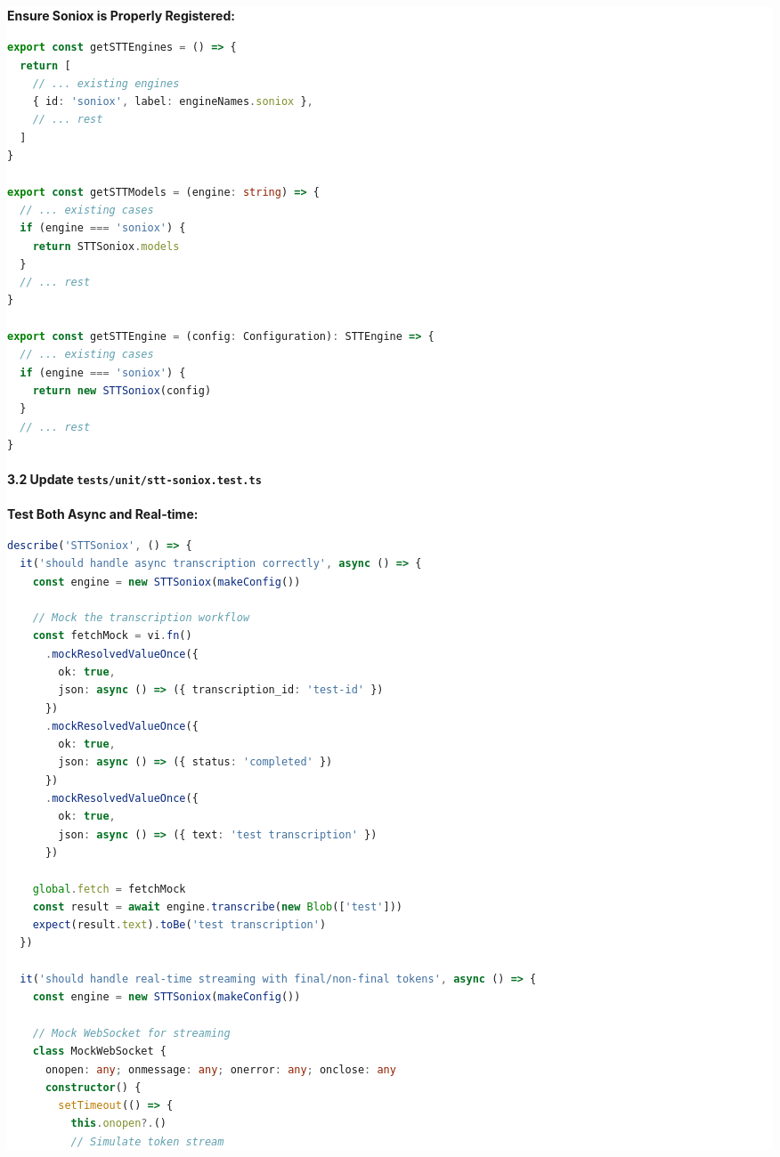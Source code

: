 **Ensure Soniox is Properly Registered:**
```typescript
export const getSTTEngines = () => {
  return [
    // ... existing engines
    { id: 'soniox', label: engineNames.soniox },
    // ... rest
  ]
}

export const getSTTModels = (engine: string) => {
  // ... existing cases
  if (engine === 'soniox') {
    return STTSoniox.models
  }
  // ... rest
}

export const getSTTEngine = (config: Configuration): STTEngine => {
  // ... existing cases
  if (engine === 'soniox') {
    return new STTSoniox(config)
  }
  // ... rest
}
```

#### 3.2 Update `tests/unit/stt-soniox.test.ts`

**Test Both Async and Real-time:**
```typescript
describe('STTSoniox', () => {
  it('should handle async transcription correctly', async () => {
    const engine = new STTSoniox(makeConfig())
    
    // Mock the transcription workflow
    const fetchMock = vi.fn()
      .mockResolvedValueOnce({ 
        ok: true, 
        json: async () => ({ transcription_id: 'test-id' }) 
      })
      .mockResolvedValueOnce({ 
        ok: true, 
        json: async () => ({ status: 'completed' }) 
      })
      .mockResolvedValueOnce({ 
        ok: true, 
        json: async () => ({ text: 'test transcription' }) 
      })

    global.fetch = fetchMock
    const result = await engine.transcribe(new Blob(['test']))
    expect(result.text).toBe('test transcription')
  })

  it('should handle real-time streaming with final/non-final tokens', async () => {
    const engine = new STTSoniox(makeConfig())
    
    // Mock WebSocket for streaming
    class MockWebSocket {
      onopen: any; onmessage: any; onerror: any; onclose: any
      constructor() {
        setTimeout(() => {
          this.onopen?.()
          // Simulate token stream
```